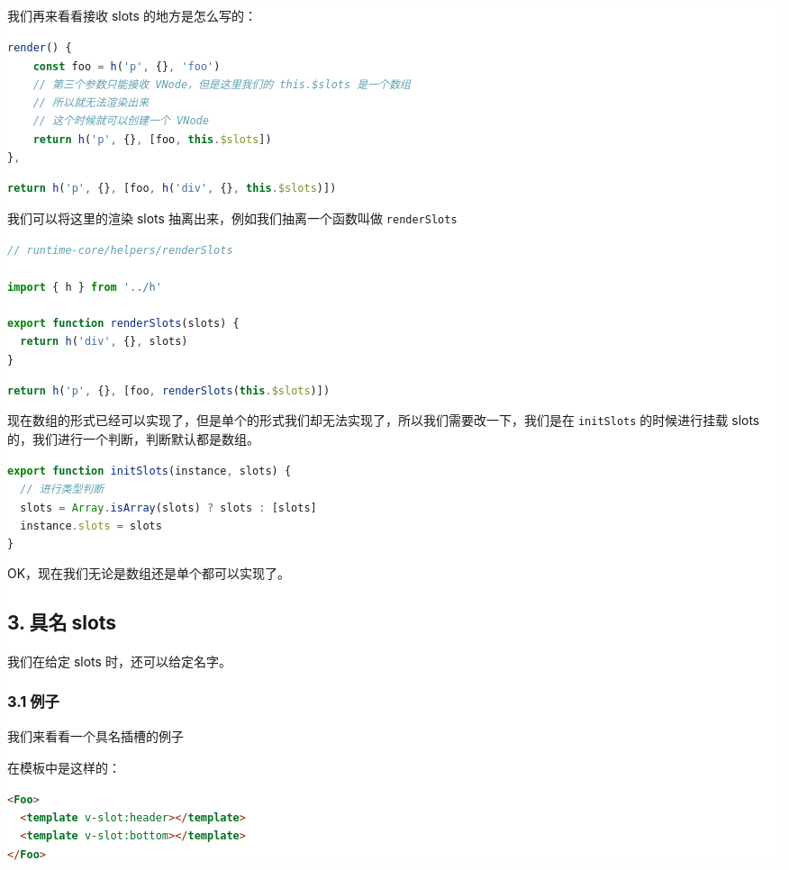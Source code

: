 我们再来看看接收 slots 的地方是怎么写的：

```ts
render() {
    const foo = h('p', {}, 'foo')
    // 第三个参数只能接收 VNode，但是这里我们的 this.$slots 是一个数组
    // 所以就无法渲染出来
    // 这个时候就可以创建一个 VNode
    return h('p', {}, [foo, this.$slots])
},
```

```ts
return h('p', {}, [foo, h('div', {}, this.$slots)])
```

我们可以将这里的渲染 slots 抽离出来，例如我们抽离一个函数叫做 `renderSlots`

```ts
// runtime-core/helpers/renderSlots

import { h } from '../h'

export function renderSlots(slots) {
  return h('div', {}, slots)
}
```

```ts
return h('p', {}, [foo, renderSlots(this.$slots)])
```

现在数组的形式已经可以实现了，但是单个的形式我们却无法实现了，所以我们需要改一下，我们是在 `initSlots` 的时候进行挂载 slots 的，我们进行一个判断，判断默认都是数组。

```ts
export function initSlots(instance, slots) {
  // 进行类型判断
  slots = Array.isArray(slots) ? slots : [slots]
  instance.slots = slots
}
```

OK，现在我们无论是数组还是单个都可以实现了。

## 3. 具名 slots

我们在给定 slots 时，还可以给定名字。

### 3.1 例子

我们来看看一个具名插槽的例子

在模板中是这样的：

```html
<Foo>
  <template v-slot:header></template>
  <template v-slot:bottom></template>
</Foo>
```
